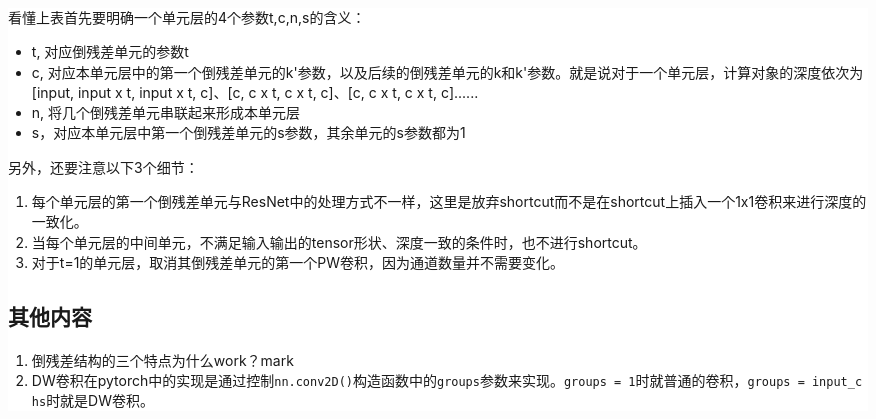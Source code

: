 看懂上表首先要明确一个单元层的4个参数t,c,n,s的含义：
- t, 对应倒残差单元的参数t
- c, 对应本单元层中的第一个倒残差单元的k'参数，以及后续的倒残差单元的k和k'参数。就是说对于一个单元层，计算对象的深度依次为[input, input x t, input x t, c]、[c, c x t, c x t, c]、[c, c x t, c x t, c]......
- n, 将几个倒残差单元串联起来形成本单元层
- s，对应本单元层中第一个倒残差单元的s参数，其余单元的s参数都为1

另外，还要注意以下3个细节：
1. 每个单元层的第一个倒残差单元与ResNet中的处理方式不一样，这里是放弃shortcut而不是在shortcut上插入一个1x1卷积来进行深度的一致化。
2. 当每个单元层的中间单元，不满足输入输出的tensor形状、深度一致的条件时，也不进行shortcut。
3. 对于t=1的单元层，取消其倒残差单元的第一个PW卷积，因为通道数量并不需要变化。


## 其他内容
1. 倒残差结构的三个特点为什么work？mark
1. DW卷积在pytorch中的实现是通过控制`nn.conv2D()`构造函数中的`groups`参数来实现。`groups = 1`时就普通的卷积，`groups = input_chs`时就是DW卷积。
